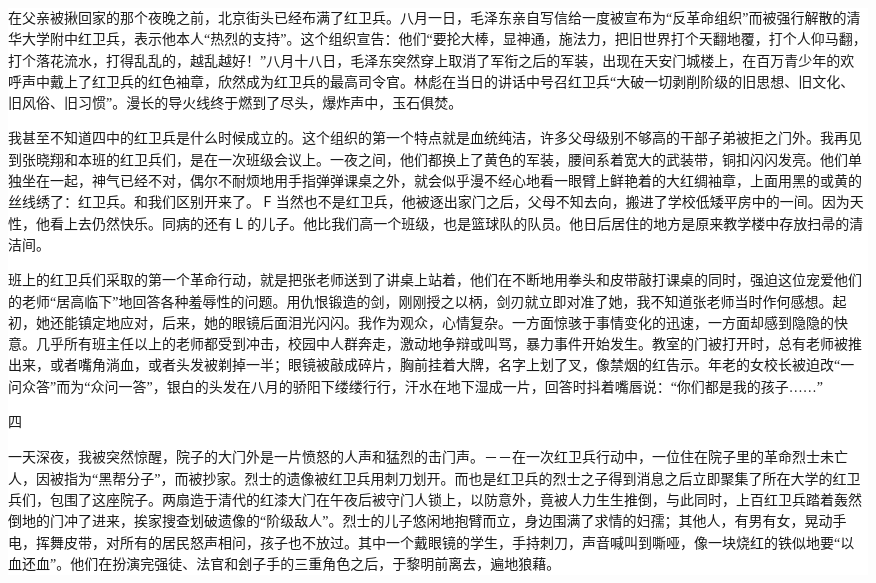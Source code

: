   </span>
  <o:p>
  </o:p>
 </p>
 <p class="MsoNormal">
  <span lang="ZH-CN" style='font-family:宋体;mso-ascii-font-family:
"Times New Roman"'>
   在父亲被揪回家的那个夜晚之前，北京街头已经布满了红卫兵。八月一日，毛泽东亲自写信给一度被宣布为“反革命组织”而被强行解散的清华大学附中红卫兵，表示他本人“热烈的支持”。这个组织宣告：他们“要抡大棒，显神通，施法力，把旧世界打个天翻地覆，打个人仰马翻，打个落花流水，打得乱乱的，越乱越好！”八月十八日，毛泽东突然穿上取消了军衔之后的军装，出现在天安门城楼上，在百万青少年的欢呼声中戴上了红卫兵的红色袖章，欣然成为红卫兵的最高司令官。林彪在当日的讲话中号召红卫兵“大破一切剥削阶级的旧思想、旧文化、旧风俗、旧习惯”。漫长的导火线终于燃到了尽头，爆炸声中，玉石俱焚。
  </span>
  <o:p>
  </o:p>
 </p>
 <p class="MsoNormal">
  <span lang="ZH-CN" style='font-family:宋体;mso-ascii-font-family:
"Times New Roman"'>
   我甚至不知道四中的红卫兵是什么时候成立的。这个组织的第一个特点就是血统纯洁，许多父母级别不够高的干部子弟被拒之门外。我再见到张晓翔和本班的红卫兵们，是在一次班级会议上。一夜之间，他们都换上了黄色的军装，腰间系着宽大的武装带，铜扣闪闪发亮。他们单独坐在一起，神气已经不对，偶尔不耐烦地用手指弹弹课桌之外，就会似乎漫不经心地看一眼臂上鲜艳着的大红绸袖章，上面用黑的或黄的丝线绣了：红卫兵。和我们区别开来了。
  </span>
  F
  <span lang="ZH-CN" style='font-family:宋体;mso-ascii-font-family:"Times New Roman"'>
   当然也不是红卫兵，他被逐出家门之后，父母不知去向，搬进了学校低矮平房中的一间。因为天性，他看上去仍然快乐。同病的还有
  </span>
  L
  <span lang="ZH-CN" style='font-family:宋体;mso-ascii-font-family:"Times New Roman"'>
   的儿子。他比我们高一个班级，也是篮球队的队员。他日后居住的地方是原来教学楼中存放扫帚的清洁间。
  </span>
  <o:p>
  </o:p>
 </p>
 <p class="MsoNormal">
  <span lang="ZH-CN" style='font-family:宋体;mso-ascii-font-family:
"Times New Roman"'>
   班上的红卫兵们采取的第一个革命行动，就是把张老师送到了讲桌上站着，他们在不断地用拳头和皮带敲打课桌的同时，强迫这位宠爱他们的老师“居高临下”地回答各种羞辱性的问题。用仇恨锻造的剑，刚刚授之以柄，剑刃就立即对准了她，我不知道张老师当时作何感想。起初，她还能镇定地应对，后来，她的眼镜后面泪光闪闪。我作为观众，心情复杂。一方面惊骇于事情变化的迅速，一方面却感到隐隐的快意。几乎所有班主任以上的老师都受到冲击，校园中人群奔走，激动地争辩或叫骂，暴力事件开始发生。教室的门被打开时，总有老师被推出来，或者嘴角淌血，或者头发被剃掉一半；眼镜被敲成碎片，胸前挂着大牌，名字上划了叉，像禁烟的红告示。年老的女校长被迫改“一问众答”而为“众问一答”，银白的头发在八月的骄阳下缕缕行行，汗水在地下湿成一片，回答时抖着嘴唇说：“你们都是我的孩子……”
  </span>
  <o:p>
  </o:p>
 </p>
 <p class="MsoNormal">
  <span lang="ZH-CN" style='font-family:宋体;mso-ascii-font-family:
"Times New Roman"'>
   四
  </span>
  <o:p>
  </o:p>
 </p>
 <p class="MsoNormal">
  <span lang="ZH-CN" style='font-family:宋体;mso-ascii-font-family:
"Times New Roman"'>
   一天深夜，我被突然惊醒，院子的大门外是一片愤怒的人声和猛烈的击门声。－－在一次红卫兵行动中，一位住在院子里的革命烈士未亡人，因被指为“黑帮分子”，而被抄家。烈士的遗像被红卫兵用刺刀划开。而也是红卫兵的烈士之子得到消息之后立即聚集了所在大学的红卫兵们，包围了这座院子。两扇造于清代的红漆大门在午夜后被守门人锁上，以防意外，竟被人力生生推倒，与此同时，上百红卫兵踏着轰然倒地的门冲了进来，挨家搜查划破遗像的“阶级敌人”。烈士的儿子悠闲地抱臂而立，身边围满了求情的妇孺；其他人，有男有女，晃动手电，挥舞皮带，对所有的居民怒声相问，孩子也不放过。其中一个戴眼镜的学生，手持刺刀，声音喊叫到嘶哑，像一块烧红的铁似地要“以血还血”。他们在扮演完强徒、法官和刽子手的三重角色之后，于黎明前离去，遍地狼藉。
  </span>
  <o:p>
  </o:p>
 </p>
 <p class="MsoNormal">
  <span lang="ZH-CN" style='font-family:宋体;mso-ascii-font-family: